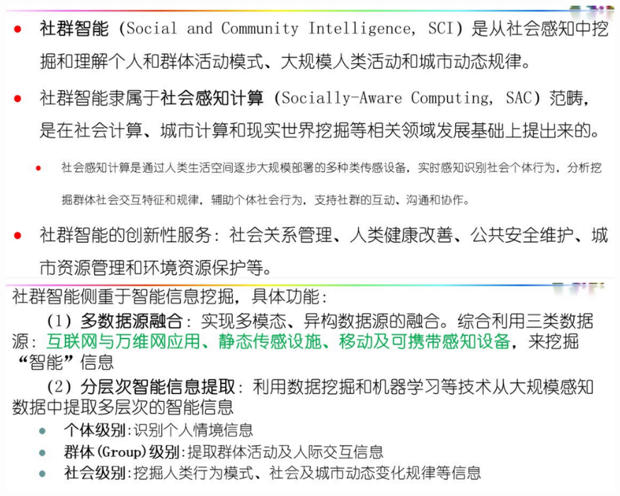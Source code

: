 ![image-20250618175707222](./assets/image-20250618175707222.png)![image-20250618175720234](./assets/image-20250618175720234.png)
